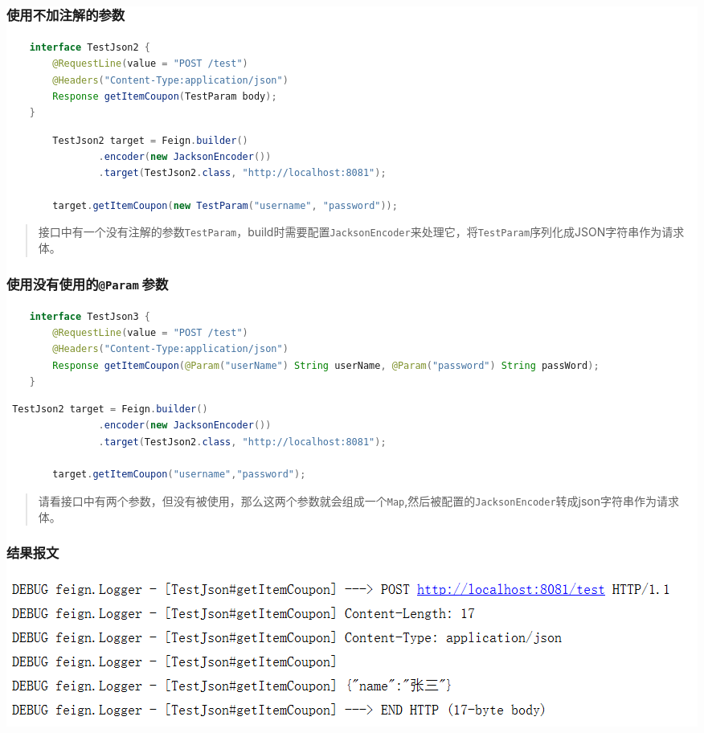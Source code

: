 ### 使用不加注解的参数

```java
    interface TestJson2 {
        @RequestLine(value = "POST /test")
        @Headers("Content-Type:application/json")
        Response getItemCoupon(TestParam body);
    }
```

```java
        TestJson2 target = Feign.builder()
                .encoder(new JacksonEncoder())
                .target(TestJson2.class, "http://localhost:8081");

        target.getItemCoupon(new TestParam("username", "password"));
```

> 接口中有一个没有注解的参数`TestParam`，build时需要配置`JacksonEncoder`来处理它，将`TestParam`序列化成JSON字符串作为请求体。



### 使用没有使用的`@Param` 参数

```java
    interface TestJson3 {
        @RequestLine(value = "POST /test")
        @Headers("Content-Type:application/json")
        Response getItemCoupon(@Param("userName") String userName, @Param("password") String passWord);
    }
```

```java
 TestJson2 target = Feign.builder()
                .encoder(new JacksonEncoder())
                .target(TestJson2.class, "http://localhost:8081");

        target.getItemCoupon("username","password");
```

> 请看接口中有两个参数，但没有被使用，那么这两个参数就会组成一个`Map`,然后被配置的`JacksonEncoder`转成json字符串作为请求体。

### 结果报文

![image-20191218180418698](/img/in/2019-12-18-openFeign-%E5%A4%9A%E7%A7%8D%E7%B1%BB%E5%9E%8B%E7%9A%84POST/image-20191218180418698.png)
